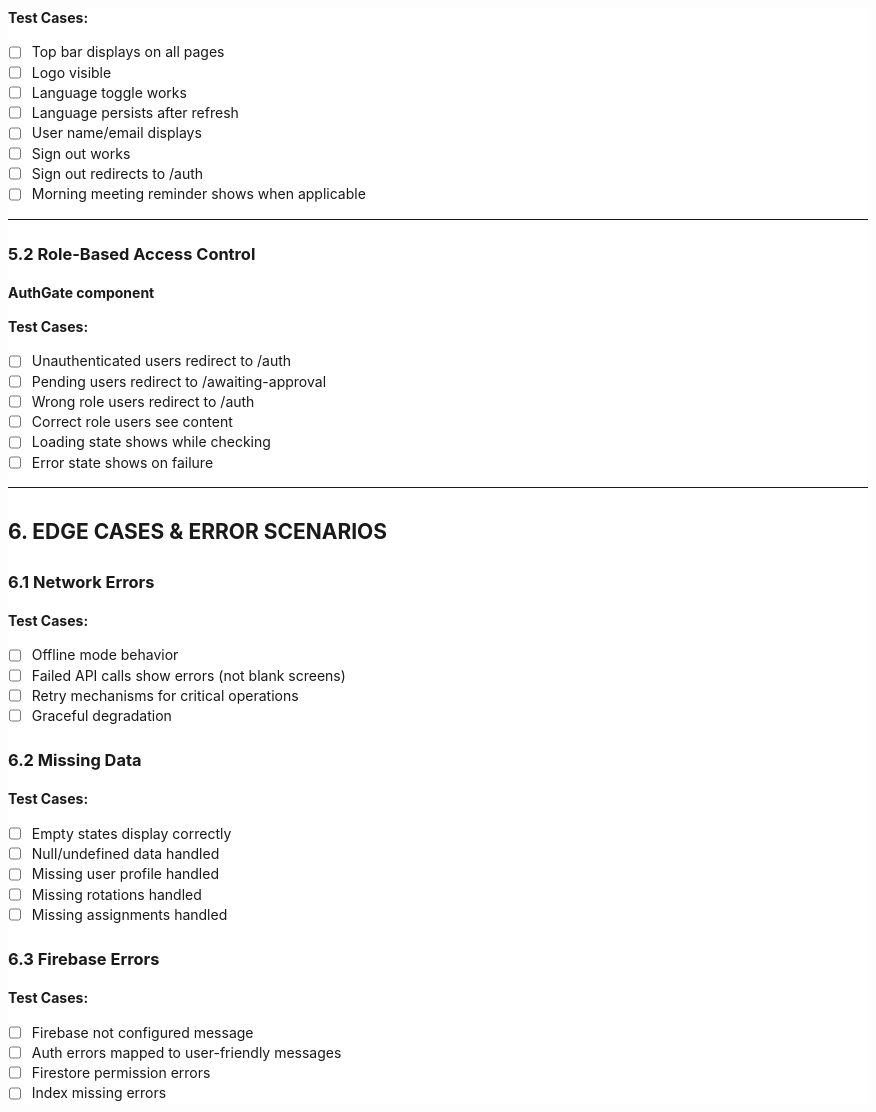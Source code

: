 **Test Cases:**

- [ ] Top bar displays on all pages
- [ ] Logo visible
- [ ] Language toggle works
- [ ] Language persists after refresh
- [ ] User name/email displays
- [ ] Sign out works
- [ ] Sign out redirects to /auth
- [ ] Morning meeting reminder shows when applicable

---

### 5.2 Role-Based Access Control

**AuthGate component**

**Test Cases:**

- [ ] Unauthenticated users redirect to /auth
- [ ] Pending users redirect to /awaiting-approval
- [ ] Wrong role users redirect to /auth
- [ ] Correct role users see content
- [ ] Loading state shows while checking
- [ ] Error state shows on failure

---

## 6. EDGE CASES & ERROR SCENARIOS

### 6.1 Network Errors

**Test Cases:**

- [ ] Offline mode behavior
- [ ] Failed API calls show errors (not blank screens)
- [ ] Retry mechanisms for critical operations
- [ ] Graceful degradation

### 6.2 Missing Data

**Test Cases:**

- [ ] Empty states display correctly
- [ ] Null/undefined data handled
- [ ] Missing user profile handled
- [ ] Missing rotations handled
- [ ] Missing assignments handled

### 6.3 Firebase Errors

**Test Cases:**

- [ ] Firebase not configured message
- [ ] Auth errors mapped to user-friendly messages
- [ ] Firestore permission errors
- [ ] Index missing errors

